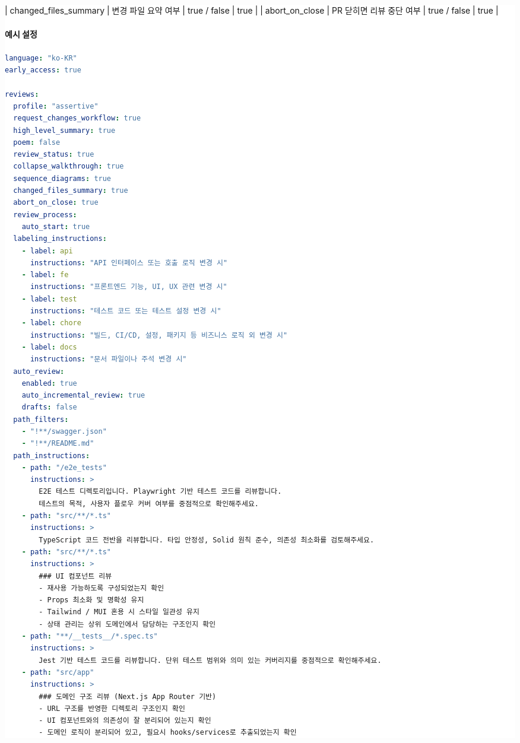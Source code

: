 | changed_files_summary | 변경 파일 요약 여부 | true / false | true |
| abort_on_close | PR 닫히면 리뷰 중단 여부 | true / false | true |

#### 예시 설정
```yaml
language: "ko-KR"
early_access: true

reviews:
  profile: "assertive"
  request_changes_workflow: true
  high_level_summary: true
  poem: false
  review_status: true
  collapse_walkthrough: true
  sequence_diagrams: true
  changed_files_summary: true
  abort_on_close: true
  review_process:
    auto_start: true
  labeling_instructions:
    - label: api
      instructions: "API 인터페이스 또는 호출 로직 변경 시"
    - label: fe
      instructions: "프론트엔드 기능, UI, UX 관련 변경 시"
    - label: test
      instructions: "테스트 코드 또는 테스트 설정 변경 시"
    - label: chore
      instructions: "빌드, CI/CD, 설정, 패키지 등 비즈니스 로직 외 변경 시"
    - label: docs
      instructions: "문서 파일이나 주석 변경 시"
  auto_review:
    enabled: true
    auto_incremental_review: true
    drafts: false
  path_filters:
    - "!**/swagger.json"
    - "!**/README.md"
  path_instructions:
    - path: "/e2e_tests"
      instructions: >
        E2E 테스트 디렉토리입니다. Playwright 기반 테스트 코드를 리뷰합니다.
        테스트의 목적, 사용자 플로우 커버 여부를 중점적으로 확인해주세요.
    - path: "src/**/*.ts"
      instructions: >
        TypeScript 코드 전반을 리뷰합니다. 타입 안정성, Solid 원칙 준수, 의존성 최소화를 검토해주세요.
    - path: "src/**/*.ts"
      instructions: >
        ### UI 컴포넌트 리뷰
        - 재사용 가능하도록 구성되었는지 확인
        - Props 최소화 및 명확성 유지
        - Tailwind / MUI 혼용 시 스타일 일관성 유지
        - 상태 관리는 상위 도메인에서 담당하는 구조인지 확인
    - path: "**/__tests__/*.spec.ts"
      instructions: >
        Jest 기반 테스트 코드를 리뷰합니다. 단위 테스트 범위와 의미 있는 커버리지를 중점적으로 확인해주세요.
    - path: "src/app"
      instructions: >
        ### 도메인 구조 리뷰 (Next.js App Router 기반)
        - URL 구조를 반영한 디렉토리 구조인지 확인
        - UI 컴포넌트와의 의존성이 잘 분리되어 있는지 확인
        - 도메인 로직이 분리되어 있고, 필요시 hooks/services로 추출되었는지 확인
```